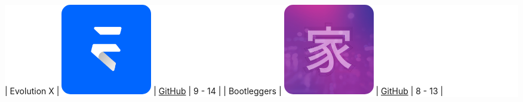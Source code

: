 | Evolution X                   | <img src="./images/evox.png" width="150" style="border-radius:10%">                    | [GitHub](https://github.com/Evolution-X)                      | 9 - 14          |
| Bootleggers                   | <img src="./images/Bootlteggers.png" width="150" style="border-radius:10%">            | [GitHub](https://github.com/BootleggersROM)                   | 8 - 13          |